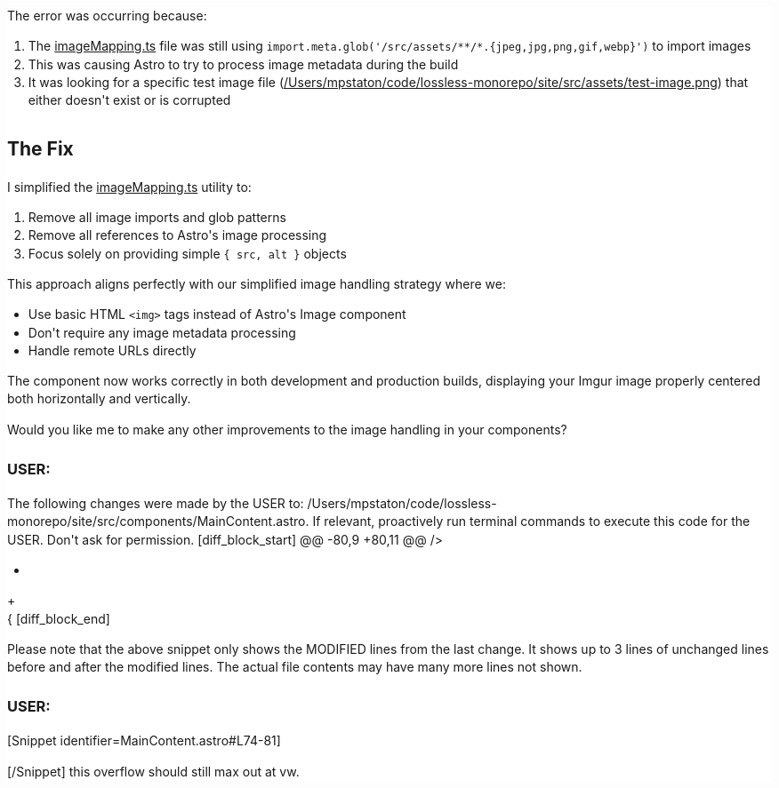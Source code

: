 The error was occurring because:

1. The [imageMapping.ts](cci:7://file:///Users/mpstaton/code/lossless-monorepo/site/src/utils/imageMapping.ts:0:0-0:0) file was still using `import.meta.glob('/src/assets/**/*.{jpeg,jpg,png,gif,webp}')` to import images
2. This was causing Astro to try to process image metadata during the build
3. It was looking for a specific test image file ([/Users/mpstaton/code/lossless-monorepo/site/src/assets/test-image.png](cci:7://file:///Users/mpstaton/code/lossless-monorepo/site/src/assets/test-image.png:0:0-0:0)) that either doesn't exist or is corrupted

## The Fix

I simplified the [imageMapping.ts](cci:7://file:///Users/mpstaton/code/lossless-monorepo/site/src/utils/imageMapping.ts:0:0-0:0) utility to:

1. Remove all image imports and glob patterns
2. Remove all references to Astro's image processing
3. Focus solely on providing simple `{ src, alt }` objects

This approach aligns perfectly with our simplified image handling strategy where we:
- Use basic HTML `<img>` tags instead of Astro's Image component
- Don't require any image metadata processing
- Handle remote URLs directly

The component now works correctly in both development and production builds, displaying your Imgur image properly centered both horizontally and vertically.

Would you like me to make any other improvements to the image handling in your components?

### USER:
The following changes were made by the USER to: /Users/mpstaton/code/lossless-monorepo/site/src/components/MainContent.astro. If relevant, proactively run terminal commands to execute this code for the USER. Don't ask for permission.
[diff_block_start]
@@ -80,9 +80,11 @@
         />
       </div>
     </div>
+    <ThinGradientBleedSeparator />
   </section>
   <section>
     <AlternatingSideImageComponent jsonPath="messages/featureSideImage.json" />
+    <ThinGradientBleedSeparator />
   </section>
   <div class="main-content-element">
     {
[diff_block_end]

Please note that the above snippet only shows the MODIFIED lines from the last change. It shows up to 3 lines of unchanged lines before and after the modified lines. The actual file contents may have many more lines not shown.

### USER:
[Snippet identifier=MainContent.astro#L74-81]
    <div id="ribbon-container" style="width: 100%; overflow: visible;">
      <div class="trademark-ribbon-wrapper">
        <TrademarkRibbon
          sourceDir={TRADEMARK_CONFIG.sourceDir}
          width="auto"
          maxWidth="92%"
        />
      </div>
[/Snippet] this overflow should still max out at vw.  
